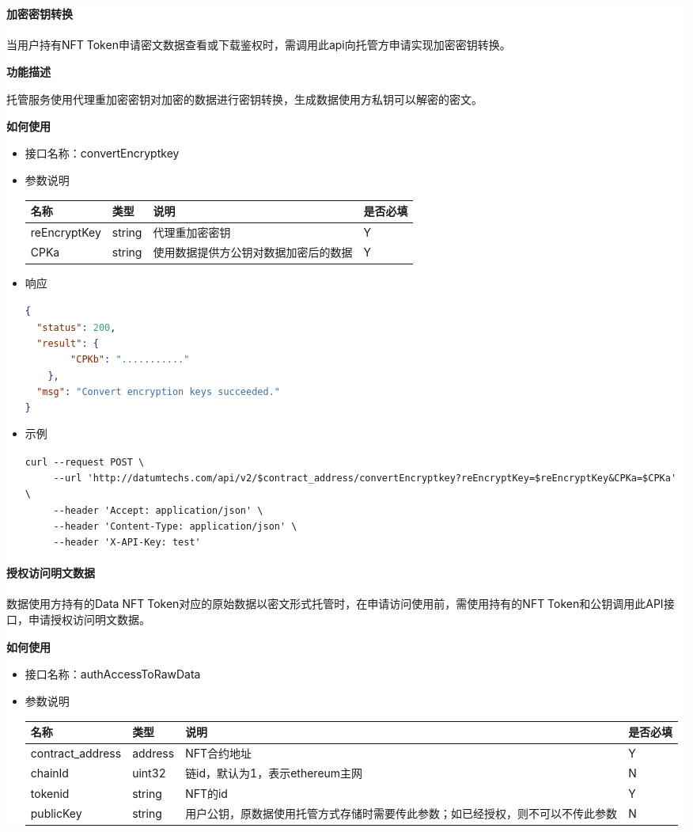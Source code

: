 #### 加密密钥转换

当用户持有NFT Token申请密文数据查看或下载鉴权时，需调用此api向托管方申请实现加密密钥转换。

**功能描述**

托管服务使用代理重加密密钥对加密的数据进行密钥转换，生成数据使用方私钥可以解密的密文。

**如何使用**

- 接口名称：convertEncryptkey

- 参数说明

  | 名称         | 类型   | 说明                                 | 是否必填 |
  | ------------ | ------ | ------------------------------------ | -------- |
  | reEncryptKey | string | 代理重加密密钥                       | Y        |
  | CPKa         | string | 使用数据提供方公钥对数据加密后的数据 | Y        |

- 响应

  ```json
  {
  	"status": 200,
  	"result": {
          "CPKb": "..........."
      },
  	"msg": "Convert encryption keys succeeded."
  }
  ```

- 示例

  ```shell
  curl --request POST \
       --url 'http://datumtechs.com/api/v2/$contract_address/convertEncryptkey?reEncryptKey=$reEncryptKey&CPKa=$CPKa' \
       --header 'Accept: application/json' \
       --header 'Content-Type: application/json' \
       --header 'X-API-Key: test'
  ```


#### 授权访问明文数据

数据使用方持有的Data NFT Token对应的原始数据以密文形式托管时，在申请访问使用前，需使用持有的NFT Token和公钥调用此API接口，申请授权访问明文数据。

**如何使用**

- 接口名称：authAccessToRawData

- 参数说明

  | 名称             | 类型    | 说明                                                         | 是否必填 |
  | ---------------- | ------- | ------------------------------------------------------------ | -------- |
  | contract_address | address | NFT合约地址                                                  | Y        |
  | chainId          | uint32  | 链id，默认为1，表示ethereum主网                              | N        |
  | tokenid          | string  | NFT的id                                                      | Y        |
  | publicKey        | string  | 用户公钥，原数据使用托管方式存储时需要传此参数；如已经授权，则不可以不传此参数 | N        |
